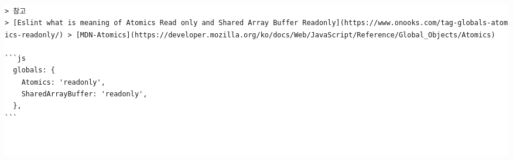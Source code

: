     > 참고
    > [Eslint what is meaning of Atomics Read only and Shared Array Buffer Readonly](https://www.onooks.com/tag-globals-atomics-readonly/) > [MDN-Atomics](https://developer.mozilla.org/ko/docs/Web/JavaScript/Reference/Global_Objects/Atomics)

    ```js
      globals: {
        Atomics: 'readonly',
        SharedArrayBuffer: 'readonly',
      },
    ```

<br>
<br>
